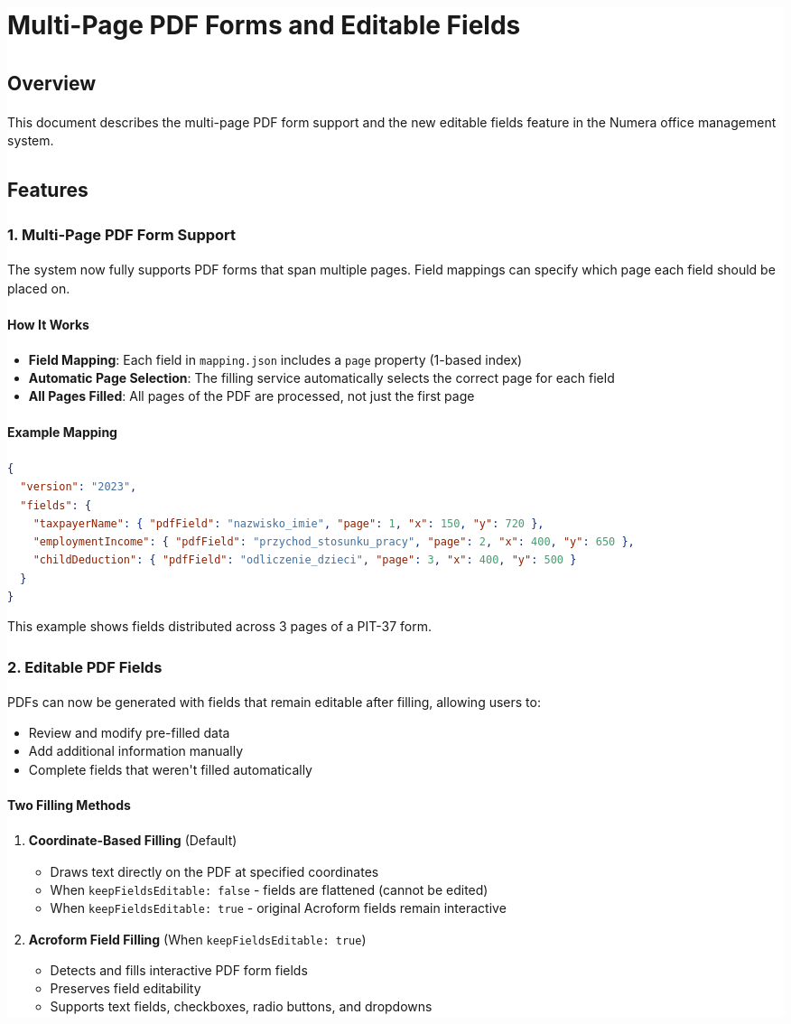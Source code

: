 # Multi-Page PDF Forms and Editable Fields

## Overview

This document describes the multi-page PDF form support and the new editable fields feature in the Numera office management system.

## Features

### 1. Multi-Page PDF Form Support

The system now fully supports PDF forms that span multiple pages. Field mappings can specify which page each field should be placed on.

#### How It Works

- **Field Mapping**: Each field in `mapping.json` includes a `page` property (1-based index)
- **Automatic Page Selection**: The filling service automatically selects the correct page for each field
- **All Pages Filled**: All pages of the PDF are processed, not just the first page

#### Example Mapping

```json
{
  "version": "2023",
  "fields": {
    "taxpayerName": { "pdfField": "nazwisko_imie", "page": 1, "x": 150, "y": 720 },
    "employmentIncome": { "pdfField": "przychod_stosunku_pracy", "page": 2, "x": 400, "y": 650 },
    "childDeduction": { "pdfField": "odliczenie_dzieci", "page": 3, "x": 400, "y": 500 }
  }
}
```

This example shows fields distributed across 3 pages of a PIT-37 form.

### 2. Editable PDF Fields

PDFs can now be generated with fields that remain editable after filling, allowing users to:

- Review and modify pre-filled data
- Add additional information manually
- Complete fields that weren't filled automatically

#### Two Filling Methods

1. **Coordinate-Based Filling** (Default)
   - Draws text directly on the PDF at specified coordinates
   - When `keepFieldsEditable: false` - fields are flattened (cannot be edited)
   - When `keepFieldsEditable: true` - original Acroform fields remain interactive

2. **Acroform Field Filling** (When `keepFieldsEditable: true`)
   - Detects and fills interactive PDF form fields
   - Preserves field editability
   - Supports text fields, checkboxes, radio buttons, and dropdowns
